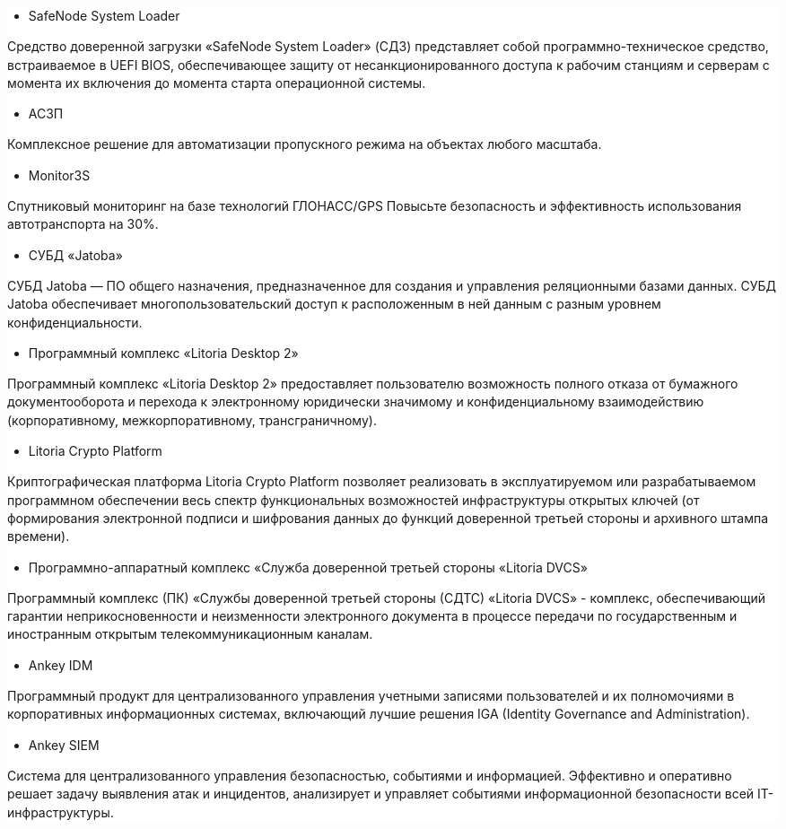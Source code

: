 - SafeNode System Loader

Средство доверенной загрузки «SafeNode System Loader» (СДЗ) представляет
собой программно-техническое средство, встраиваемое в UEFI BIOS,
обеспечивающее защиту от несанкционированного доступа к рабочим станциям
и серверам с момента их включения до момента старта операционной
системы.

- АСЗП

Комплексное решение для автоматизации пропускного режима на объектах
любого масштаба.

- Monitor3S

Спутниковый мониторинг на базе технологий ГЛОНАСС/GPS Повысьте
безопасность и эффективность использования автотранспорта на 30%.

- СУБД «Jatoba»

СУБД Jatoba — ПО общего назначения, предназначенное для создания и
управления реляционными базами данных. СУБД Jatoba обеспечивает
многопользовательский доступ к расположенным в ней данным с разным
уровнем конфиденциальности.

- Программный комплекс «Litoria Desktop 2»

Программный комплекс «Litoria Desktop 2» предоставляет пользователю
возможность полного отказа от бумажного документооборота и перехода к
электронному юридически значимому и конфиденциальному взаимодействию
(корпоративному, межкорпоративному, трансграничному).

- Litoria Crypto Platform

Криптографическая платформа Litoria Crypto Platform позволяет
реализовать в эксплуатируемом или разрабатываемом программном
обеспечении весь спектр функциональных возможностей инфраструктуры
открытых ключей (от формирования электронной подписи и шифрования данных
до функций доверенной третьей стороны и архивного штампа времени).

- Программно-аппаратный комплекс «Служба доверенной третьей стороны
«Litoria DVCS»

Программный комплекс (ПК) «Службы доверенной третьей стороны (СДТС)
«Litoria DVCS» - комплекс, обеспечивающий гарантии неприкосновенности и
неизменности электронного документа в процессе передачи по
государственным и иностранным открытым телекоммуникационным каналам.

- Ankey IDM

Программный продукт для централизованного управления учетными записями
пользователей и их полномочиями в корпоративных информационных системах,
включающий лучшие решения IGA (Identity Governance and Administration).

- Ankey SIEM

Система для централизованного управления безопасностью, событиями и
информацией. Эффективно и оперативно решает задачу выявления атак и
инцидентов, анализирует и управляет событиями информационной
безопасности всей IT-инфраструктуры.

